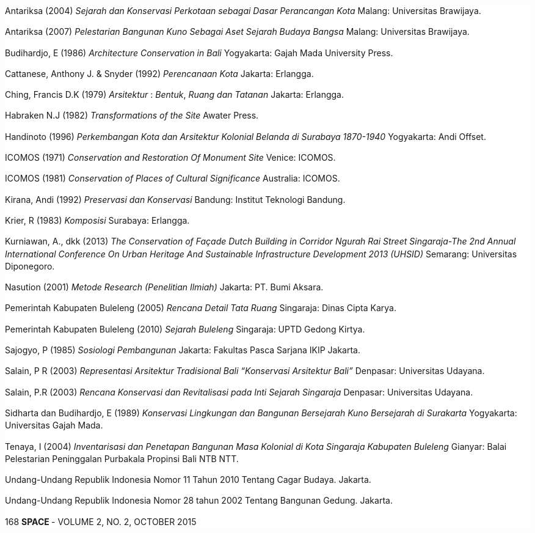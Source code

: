 <p><span class="font8">Antariksa (2004) </span><span class="font8" style="font-style:italic;">Sejarah dan Konservasi Perkotaan sebagai Dasar Perancangan Kota </span><span class="font8">Malang: Universitas Brawijaya.</span></p>
<p><span class="font8">Antariksa (2007) </span><span class="font8" style="font-style:italic;">Pelestarian Bangunan Kuno Sebagai Aset Sejarah Budaya Bangsa </span><span class="font8">Malang: Universitas Brawijaya.</span></p>
<p><span class="font8">Budihardjo, E (1986) </span><span class="font8" style="font-style:italic;">Architecture Conservation in Bali</span><span class="font8"> Yogyakarta: Gajah Mada University Press.</span></p>
<p><span class="font8">Cattanese, Anthony J. &amp;&nbsp;Snyder (1992) </span><span class="font8" style="font-style:italic;">Perencanaan Kota</span><span class="font8"> Jakarta: Erlangga.</span></p>
<p><span class="font8">Ching, Francis D.K (1979) </span><span class="font8" style="font-style:italic;">Arsitektur</span><span class="font8"> : </span><span class="font8" style="font-style:italic;">Bentuk</span><span class="font8">, </span><span class="font8" style="font-style:italic;">Ruang dan Tatanan</span><span class="font8"> Jakarta: Erlangga.</span></p>
<p><span class="font8">Habraken N.J (1982) </span><span class="font8" style="font-style:italic;">Transformations of the Site</span><span class="font8"> Awater Press.</span></p>
<p><span class="font8">Handinoto (1996) </span><span class="font8" style="font-style:italic;">Perkembangan Kota dan Arsitektur Kolonial Belanda di Surabaya 1870-1940</span><span class="font8"> Yogyakarta: Andi Offset.</span></p>
<p><span class="font8">ICOMOS (1971) </span><span class="font8" style="font-style:italic;">Conservation and Restoration Of Monument Site</span><span class="font8"> Venice: ICOMOS.</span></p>
<p><span class="font8">ICOMOS (1981) </span><span class="font8" style="font-style:italic;">Conservation of Places of Cultural Significance</span><span class="font8"> Australia: ICOMOS.</span></p>
<p><span class="font8">Kirana, Andi (1992) </span><span class="font8" style="font-style:italic;">Preservasi dan Konservasi</span><span class="font8"> Bandung: Institut Teknologi Bandung.</span></p>
<p><span class="font8">Krier, R (1983) </span><span class="font8" style="font-style:italic;">Komposisi</span><span class="font8"> Surabaya: Erlangga.</span></p>
<p><span class="font8">Kurniawan, A., dkk (2013) </span><span class="font8" style="font-style:italic;">The Conservation of Façade Dutch Building in Corridor Ngurah Rai Street Singaraja-The 2nd Annual International Conference On Urban Heritage And Sustainable Infrastructure Development 2013 (UHSID) </span><span class="font8">Semarang: Universitas Diponegoro.</span></p>
<p><span class="font8">Nasution (2001) </span><span class="font8" style="font-style:italic;">Metode Research (Penelitian Ilmiah)</span><span class="font8"> Jakarta: PT. Bumi Aksara.</span></p>
<p><span class="font8">Pemerintah Kabupaten Buleleng (2005) </span><span class="font8" style="font-style:italic;">Rencana Detail Tata Ruang</span><span class="font8"> Singaraja: Dinas Cipta Karya.</span></p>
<p><span class="font8">Pemerintah Kabupaten Buleleng (2010) </span><span class="font8" style="font-style:italic;">Sejarah Buleleng</span><span class="font8"> Singaraja: UPTD Gedong Kirtya.</span></p>
<p><span class="font8">Sajogyo, P (1985) </span><span class="font8" style="font-style:italic;">Sosiologi Pembangunan</span><span class="font8"> Jakarta: Fakultas Pasca Sarjana IKIP Jakarta.</span></p>
<p><span class="font8">Salain, P R (2003) </span><span class="font8" style="font-style:italic;">Representasi Arsitektur Tradisional Bali “Konservasi Arsitektur Bali”</span><span class="font8"> Denpasar: Universitas Udayana.</span></p>
<p><span class="font8">Salain, P.R (2003) </span><span class="font8" style="font-style:italic;">Rencana Konservasi dan Revitalisasi pada Inti Sejarah Singaraja </span><span class="font8">Denpasar: Universitas Udayana.</span></p>
<p><span class="font8">Sidharta dan Budihardjo, E (1989) </span><span class="font8" style="font-style:italic;">Konservasi Lingkungan dan Bangunan Bersejarah Kuno Bersejarah di Surakarta</span><span class="font8"> Yogyakarta: Universitas Gajah Mada.</span></p>
<p><span class="font8">Tenaya, I (2004) </span><span class="font8" style="font-style:italic;">Inventarisasi dan Penetapan Bangunan Masa Kolonial di Kota Singaraja Kabupaten Buleleng</span><span class="font8"> Gianyar: Balai Pelestarian Peninggalan Purbakala Propinsi Bali NTB NTT.</span></p>
<p><span class="font8">Undang-Undang Republik Indonesia Nomor 11 Tahun 2010 Tentang Cagar Budaya. Jakarta.</span></p>
<p><span class="font8">Undang-Undang Republik Indonesia Nomor 28 tahun 2002 Tentang Bangunan Gedung. Jakarta.</span></p>
<p><span class="font2">168 </span><span class="font2" style="font-weight:bold;">SPACE </span><span class="font2">- VOLUME 2, NO. 2, OCTOBER 2015</span></p>